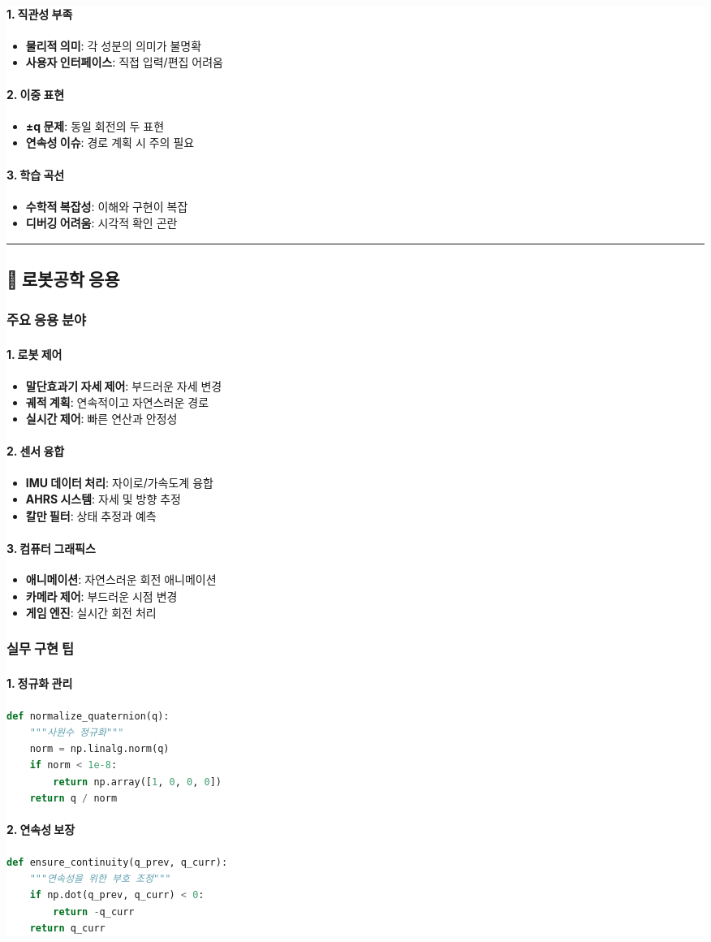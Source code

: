 #### 1. 직관성 부족
- **물리적 의미**: 각 성분의 의미가 불명확
- **사용자 인터페이스**: 직접 입력/편집 어려움

#### 2. 이중 표현
- **±q 문제**: 동일 회전의 두 표현
- **연속성 이슈**: 경로 계획 시 주의 필요

#### 3. 학습 곡선
- **수학적 복잡성**: 이해와 구현이 복잡
- **디버깅 어려움**: 시각적 확인 곤란

---

## 🎯 로봇공학 응용

### 주요 응용 분야

#### 1. 로봇 제어
- **말단효과기 자세 제어**: 부드러운 자세 변경
- **궤적 계획**: 연속적이고 자연스러운 경로
- **실시간 제어**: 빠른 연산과 안정성

#### 2. 센서 융합
- **IMU 데이터 처리**: 자이로/가속도계 융합
- **AHRS 시스템**: 자세 및 방향 추정
- **칼만 필터**: 상태 추정과 예측

#### 3. 컴퓨터 그래픽스
- **애니메이션**: 자연스러운 회전 애니메이션
- **카메라 제어**: 부드러운 시점 변경
- **게임 엔진**: 실시간 회전 처리

### 실무 구현 팁

#### 1. 정규화 관리
```python
def normalize_quaternion(q):
    """사원수 정규화"""
    norm = np.linalg.norm(q)
    if norm < 1e-8:
        return np.array([1, 0, 0, 0])
    return q / norm
```

#### 2. 연속성 보장
```python
def ensure_continuity(q_prev, q_curr):
    """연속성을 위한 부호 조정"""
    if np.dot(q_prev, q_curr) < 0:
        return -q_curr
    return q_curr
```
